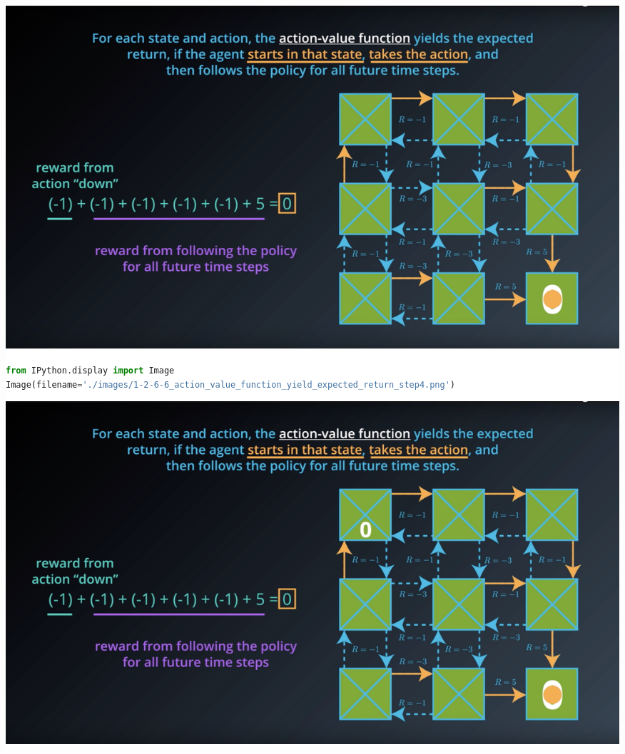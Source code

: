 ![png](output_202_0.png)




```python
from IPython.display import Image
Image(filename='./images/1-2-6-6_action_value_function_yield_expected_return_step4.png')
```




![png](output_203_0.png)
